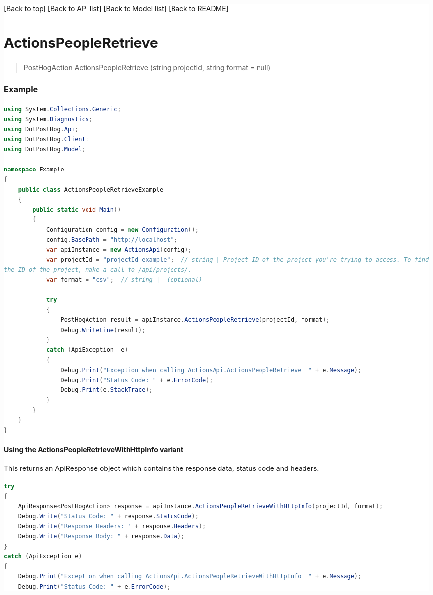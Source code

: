 [[Back to top]](#) [[Back to API list]](../README.md#documentation-for-api-endpoints) [[Back to Model list]](../README.md#documentation-for-models) [[Back to README]](../README.md)

<a id="actionspeopleretrieve"></a>
# **ActionsPeopleRetrieve**
> PostHogAction ActionsPeopleRetrieve (string projectId, string format = null)



### Example
```csharp
using System.Collections.Generic;
using System.Diagnostics;
using DotPostHog.Api;
using DotPostHog.Client;
using DotPostHog.Model;

namespace Example
{
    public class ActionsPeopleRetrieveExample
    {
        public static void Main()
        {
            Configuration config = new Configuration();
            config.BasePath = "http://localhost";
            var apiInstance = new ActionsApi(config);
            var projectId = "projectId_example";  // string | Project ID of the project you're trying to access. To find the ID of the project, make a call to /api/projects/.
            var format = "csv";  // string |  (optional) 

            try
            {
                PostHogAction result = apiInstance.ActionsPeopleRetrieve(projectId, format);
                Debug.WriteLine(result);
            }
            catch (ApiException  e)
            {
                Debug.Print("Exception when calling ActionsApi.ActionsPeopleRetrieve: " + e.Message);
                Debug.Print("Status Code: " + e.ErrorCode);
                Debug.Print(e.StackTrace);
            }
        }
    }
}
```

#### Using the ActionsPeopleRetrieveWithHttpInfo variant
This returns an ApiResponse object which contains the response data, status code and headers.

```csharp
try
{
    ApiResponse<PostHogAction> response = apiInstance.ActionsPeopleRetrieveWithHttpInfo(projectId, format);
    Debug.Write("Status Code: " + response.StatusCode);
    Debug.Write("Response Headers: " + response.Headers);
    Debug.Write("Response Body: " + response.Data);
}
catch (ApiException e)
{
    Debug.Print("Exception when calling ActionsApi.ActionsPeopleRetrieveWithHttpInfo: " + e.Message);
    Debug.Print("Status Code: " + e.ErrorCode);
```